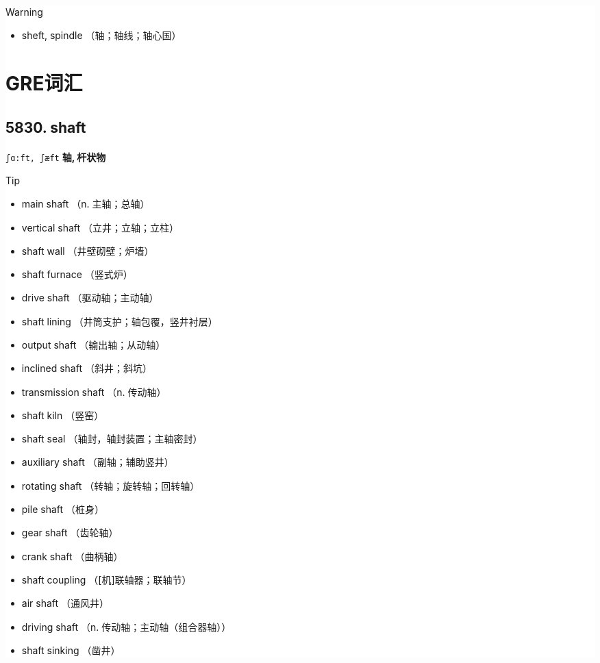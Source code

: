 > [!WARNING]
>
> - sheft, spindle （轴；轴线；轴心国）
>

# GRE词汇

## 5830. shaft

`ʃɑ:ft, ʃæft`  **轴, 杆状物**

> [!TIP]
>
> - main shaft （n. 主轴；总轴）
>
> - vertical shaft （立井；立轴；立柱）
>
> - shaft wall （井壁砌壁；炉墙）
>
> - shaft furnace （竖式炉）
>
> - drive shaft （驱动轴；主动轴）
>
> - shaft lining （井筒支护；轴包覆，竖井衬层）
>
> - output shaft （输出轴；从动轴）
>
> - inclined shaft （斜井；斜坑）
>
> - transmission shaft （n. 传动轴）
>
> - shaft kiln （竖窑）
>
> - shaft seal （轴封，轴封装置；主轴密封）
>
> - auxiliary shaft （副轴；辅助竖井）
>
> - rotating shaft （转轴；旋转轴；回转轴）
>
> - pile shaft （桩身）
>
> - gear shaft （齿轮轴）
>
> - crank shaft （曲柄轴）
>
> - shaft coupling （[机]联轴器；联轴节）
>
> - air shaft （通风井）
>
> - driving shaft （n. 传动轴；主动轴（组合器轴））
>
> - shaft sinking （凿井）
>
